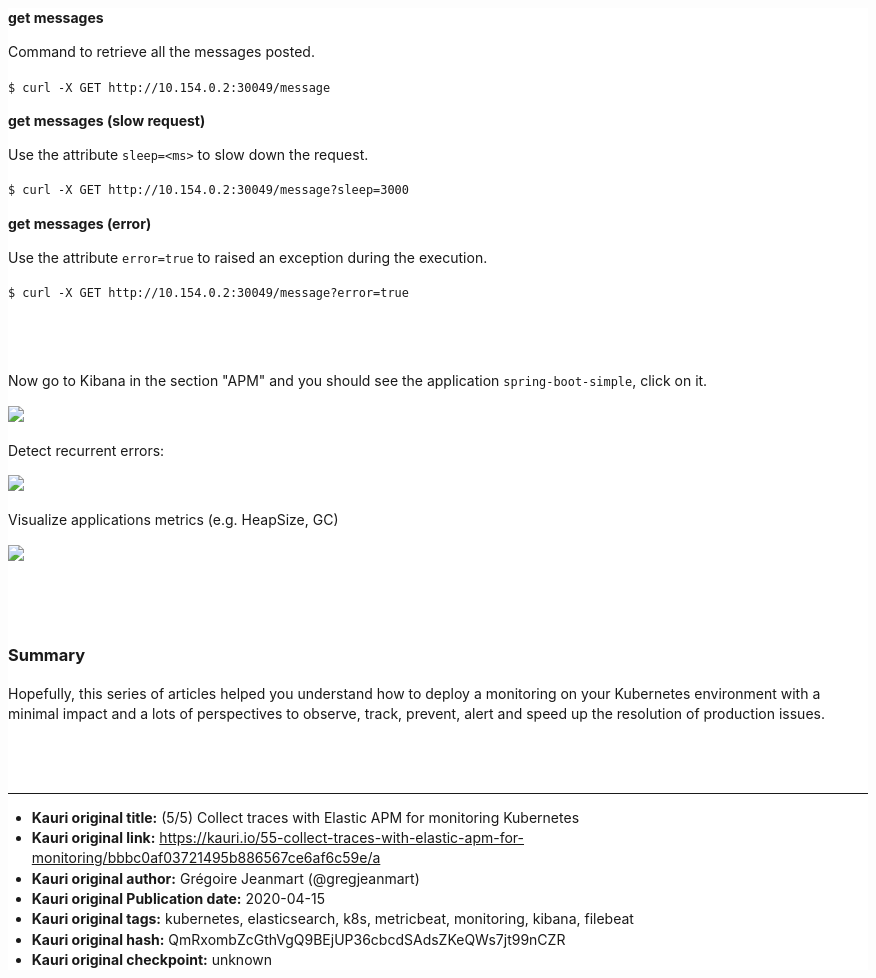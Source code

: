 **get messages**

Command to retrieve all the messages posted.

```shell
$ curl -X GET http://10.154.0.2:30049/message
```

**get messages (slow request)**

Use the attribute `sleep=<ms>` to slow down the request.

```shell
$ curl -X GET http://10.154.0.2:30049/message?sleep=3000
```

**get messages (error)**

Use the attribute `error=true` to raised an exception during the execution.

```shell
$ curl -X GET http://10.154.0.2:30049/message?error=true
```

<br />
<br />

Now go to Kibana in the section "APM" and you should see the application `spring-boot-simple`, click on it.

![](https://imgur.com/jwXGG9j.gif)

Detect recurrent errors:

![](https://i.imgur.com/VnolYBD.png)

Visualize applications metrics (e.g. HeapSize, GC)

![](https://imgur.com/QbaU8pr.gif)

<br />
<br />

### Summary

Hopefully, this series of articles helped you understand how to deploy a monitoring on your Kubernetes environment with a minimal impact and a lots of perspectives to observe, track, prevent, alert and speed up the resolution of production issues.

<br />
<br />



---

- **Kauri original title:** (5/5) Collect traces with Elastic APM for monitoring Kubernetes 
- **Kauri original link:** https://kauri.io/55-collect-traces-with-elastic-apm-for-monitoring/bbbc0af03721495b886567ce6af6c59e/a
- **Kauri original author:** Grégoire Jeanmart (@gregjeanmart)
- **Kauri original Publication date:** 2020-04-15
- **Kauri original tags:** kubernetes, elasticsearch, k8s, metricbeat, monitoring, kibana, filebeat
- **Kauri original hash:** QmRxombZcGthVgQ9BEjUP36cbcdSAdsZKeQWs7jt99nCZR
- **Kauri original checkpoint:** unknown



